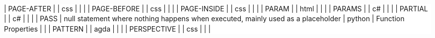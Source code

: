 | PAGE-AFTER                                                     |                                                                                                                                                                                                                        | css                                                                                                                                |                                 |                                                                                                                                                     |
| PAGE-BEFORE                                                    |                                                                                                                                                                                                                        | css                                                                                                                                |                                 |                                                                                                                                                     |
| PAGE-INSIDE                                                    |                                                                                                                                                                                                                        | css                                                                                                                                |                                 |                                                                                                                                                     |
| PARAM                                                          |                                                                                                                                                                                                                        | html                                                                                                                               |                                 |                                                                                                                                                     |
| PARAMS                                                         |                                                                                                                                                                                                                        | c#                                                                                                                                 |                                 |                                                                                                                                                     |
| PARTIAL                                                        |                                                                                                                                                                                                                        | c#                                                                                                                                 |                                 |                                                                                                                                                     |
| PASS                                                           | null statement where nothing happens when executed, mainly used as a placeholder                                                                                                                                       | python                                                                                                                             | Function Properties             |                                                                                                                                                     |
| PATTERN                                                        |                                                                                                                                                                                                                        | agda                                                                                                                               |                                 |                                                                                                                                                     |
| PERSPECTIVE                                                    |                                                                                                                                                                                                                        | css                                                                                                                                |                                 |                                                                                                                                                     |